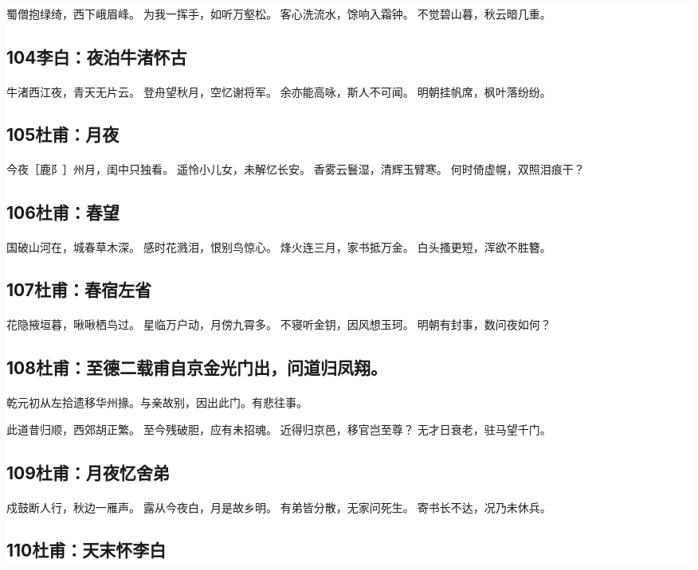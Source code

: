 蜀僧抱绿绮，西下峨眉峰。
为我一挥手，如听万壑松。
客心洗流水，馀响入霜钟。
不觉碧山暮，秋云暗几重。

## 104李白：夜泊牛渚怀古

牛渚西江夜，青天无片云。
登舟望秋月，空忆谢将军。
余亦能高咏，斯人不可闻。
明朝挂帆席，枫叶落纷纷。

## 105杜甫：月夜

今夜［鹿阝］州月，闺中只独看。
遥怜小儿女，未解忆长安。
香雾云鬟湿，清辉玉臂寒。
何时倚虚幌，双照泪痕干？

## 106杜甫：春望

国破山河在，城春草木深。
感时花溅泪，恨别鸟惊心。
烽火连三月，家书抵万金。
白头搔更短，浑欲不胜簪。

## 107杜甫：春宿左省

花隐掖垣暮，啾啾栖鸟过。
星临万户动，月傍九霄多。
不寝听金钥，因风想玉珂。
明朝有封事，数问夜如何？

## 108杜甫：至德二载甫自京金光门出，问道归凤翔。
乾元初从左拾遗移华州掾。与亲故别，因出此门。有悲往事。

此道昔归顺，西郊胡正繁。
至今残破胆，应有未招魂。
近得归京邑，移官岂至尊？
无才日衰老，驻马望千门。

## 109杜甫：月夜忆舍弟

戍鼓断人行，秋边一雁声。
露从今夜白，月是故乡明。
有弟皆分散，无家问死生。
寄书长不达，况乃未休兵。

## 110杜甫：天末怀李白
